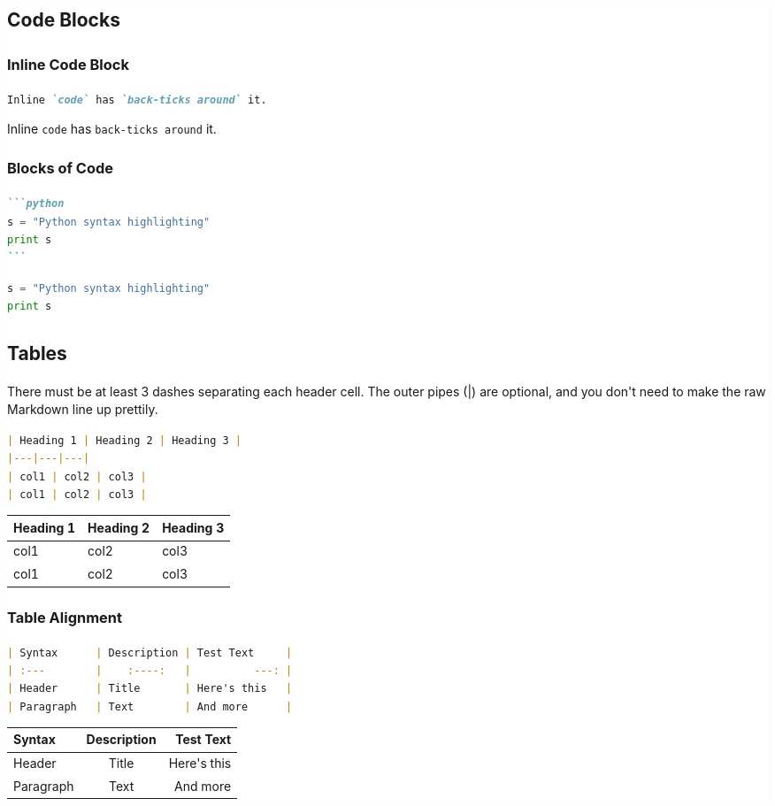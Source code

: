 
## Code Blocks

### Inline Code Block
```markdown
Inline `code` has `back-ticks around` it.
```
Inline `code` has `back-ticks around` it.


### Blocks of Code
````markdown
```python
s = "Python syntax highlighting"
print s
```
````
 
```python
s = "Python syntax highlighting"
print s
```
 
## Tables

There must be at least 3 dashes separating each header cell.
The outer pipes (|) are optional, and you don't need to make the raw Markdown line up prettily.
```markdown
| Heading 1 | Heading 2 | Heading 3 |
|---|---|---|
| col1 | col2 | col3 |
| col1 | col2 | col3 |

```
| Heading 1 | Heading 2 | Heading 3 |
|---|---|---|
| col1 | col2 | col3 |
| col1 | col2 | col3 |

### Table Alignment
```markdown
| Syntax      | Description | Test Text     |
| :---        |    :----:   |          ---: |
| Header      | Title       | Here's this   |
| Paragraph   | Text        | And more      |
```
| Syntax      | Description | Test Text     |
| :---        |    :----:   |          ---: |
| Header      | Title       | Here's this   |
| Paragraph   | Text        | And more      |

